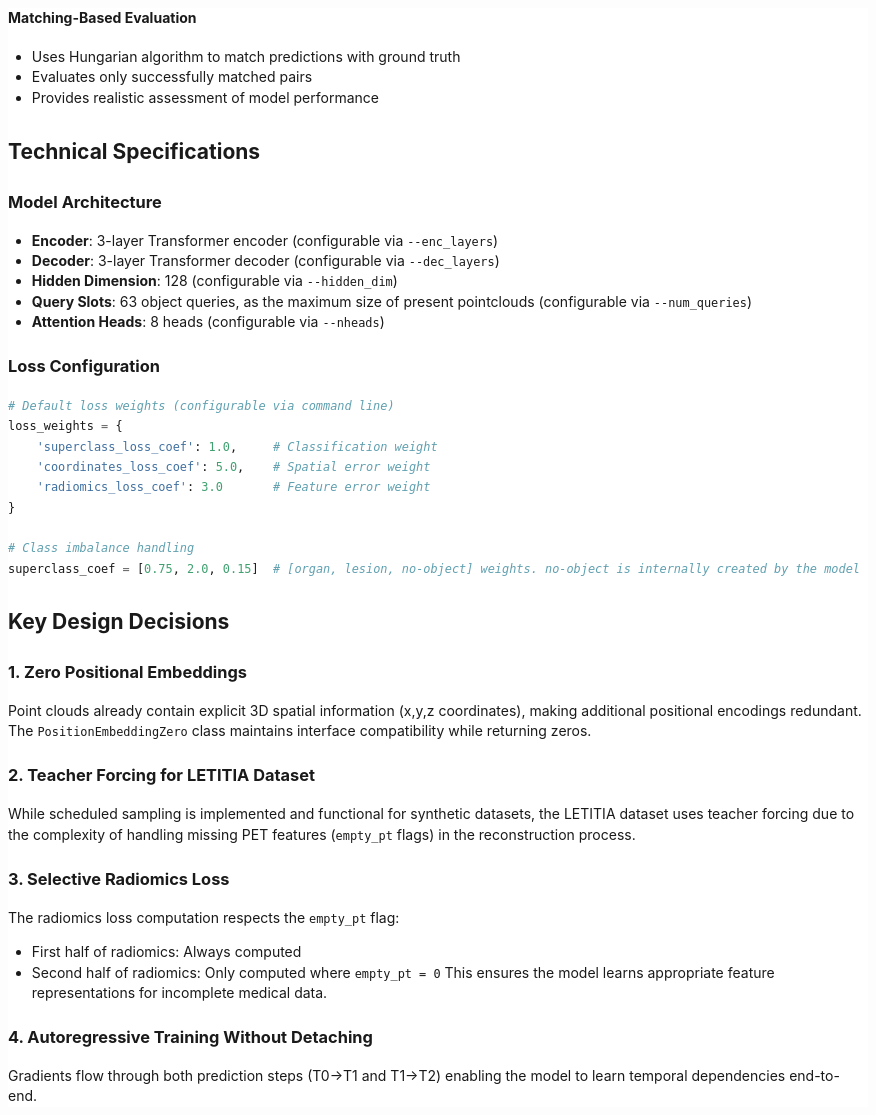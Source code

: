 #### **Matching-Based Evaluation**
- Uses Hungarian algorithm to match predictions with ground truth
- Evaluates only successfully matched pairs
- Provides realistic assessment of model performance

## Technical Specifications

### Model Architecture
- **Encoder**: 3-layer Transformer encoder (configurable via `--enc_layers`)
- **Decoder**: 3-layer Transformer decoder (configurable via `--dec_layers`)  
- **Hidden Dimension**: 128 (configurable via `--hidden_dim`)
- **Query Slots**: 63 object queries, as the maximum size of present pointclouds (configurable via `--num_queries`)
- **Attention Heads**: 8 heads (configurable via `--nheads`)


### Loss Configuration
```python
# Default loss weights (configurable via command line)
loss_weights = {
    'superclass_loss_coef': 1.0,     # Classification weight
    'coordinates_loss_coef': 5.0,    # Spatial error weight  
    'radiomics_loss_coef': 3.0       # Feature error weight
}

# Class imbalance handling
superclass_coef = [0.75, 2.0, 0.15]  # [organ, lesion, no-object] weights. no-object is internally created by the model 
```

## Key Design Decisions

### 1. **Zero Positional Embeddings**
Point clouds already contain explicit 3D spatial information (x,y,z coordinates), making additional positional encodings redundant. The `PositionEmbeddingZero` class maintains interface compatibility while returning zeros.

### 2. **Teacher Forcing for LETITIA Dataset**
While scheduled sampling is implemented and functional for synthetic datasets, the LETITIA dataset uses teacher forcing due to the complexity of handling missing PET features (`empty_pt` flags) in the reconstruction process.

### 3. **Selective Radiomics Loss**
The radiomics loss computation respects the `empty_pt` flag:
- First half of radiomics: Always computed
- Second half of radiomics: Only computed where `empty_pt = 0`
This ensures the model learns appropriate feature representations for incomplete medical data.

### 4. **Autoregressive Training Without Detaching**
Gradients flow through both prediction steps (T0→T1 and T1→T2) enabling the model to learn temporal dependencies end-to-end.
